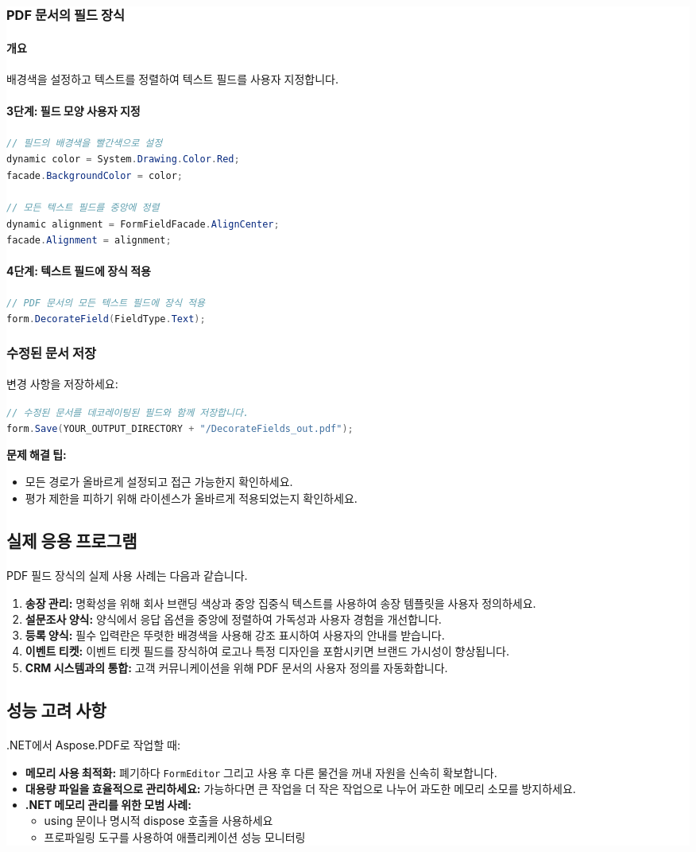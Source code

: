 ### PDF 문서의 필드 장식

#### 개요
배경색을 설정하고 텍스트를 정렬하여 텍스트 필드를 사용자 지정합니다.

#### 3단계: 필드 모양 사용자 지정

```csharp
// 필드의 배경색을 빨간색으로 설정
dynamic color = System.Drawing.Color.Red;
facade.BackgroundColor = color;

// 모든 텍스트 필드를 중앙에 정렬
dynamic alignment = FormFieldFacade.AlignCenter;
facade.Alignment = alignment;
```

#### 4단계: 텍스트 필드에 장식 적용

```csharp
// PDF 문서의 모든 텍스트 필드에 장식 적용
form.DecorateField(FieldType.Text);
```

### 수정된 문서 저장

변경 사항을 저장하세요:

```csharp
// 수정된 문서를 데코레이팅된 필드와 함께 저장합니다.
form.Save(YOUR_OUTPUT_DIRECTORY + "/DecorateFields_out.pdf");
```

**문제 해결 팁:**

- 모든 경로가 올바르게 설정되고 접근 가능한지 확인하세요.
- 평가 제한을 피하기 위해 라이센스가 올바르게 적용되었는지 확인하세요.

## 실제 응용 프로그램

PDF 필드 장식의 실제 사용 사례는 다음과 같습니다.

1. **송장 관리:** 명확성을 위해 회사 브랜딩 색상과 중앙 집중식 텍스트를 사용하여 송장 템플릿을 사용자 정의하세요.
2. **설문조사 양식:** 양식에서 응답 옵션을 중앙에 정렬하여 가독성과 사용자 경험을 개선합니다.
3. **등록 양식:** 필수 입력란은 뚜렷한 배경색을 사용해 강조 표시하여 사용자의 안내를 받습니다.
4. **이벤트 티켓:** 이벤트 티켓 필드를 장식하여 로고나 특정 디자인을 포함시키면 브랜드 가시성이 향상됩니다.
5. **CRM 시스템과의 통합:** 고객 커뮤니케이션을 위해 PDF 문서의 사용자 정의를 자동화합니다.

## 성능 고려 사항

.NET에서 Aspose.PDF로 작업할 때:

- **메모리 사용 최적화:** 폐기하다 `FormEditor` 그리고 사용 후 다른 물건을 꺼내 자원을 신속히 확보합니다.
- **대용량 파일을 효율적으로 관리하세요:** 가능하다면 큰 작업을 더 작은 작업으로 나누어 과도한 메모리 소모를 방지하세요.
- **.NET 메모리 관리를 위한 모범 사례:**
  - using 문이나 명시적 dispose 호출을 사용하세요
  - 프로파일링 도구를 사용하여 애플리케이션 성능 모니터링
